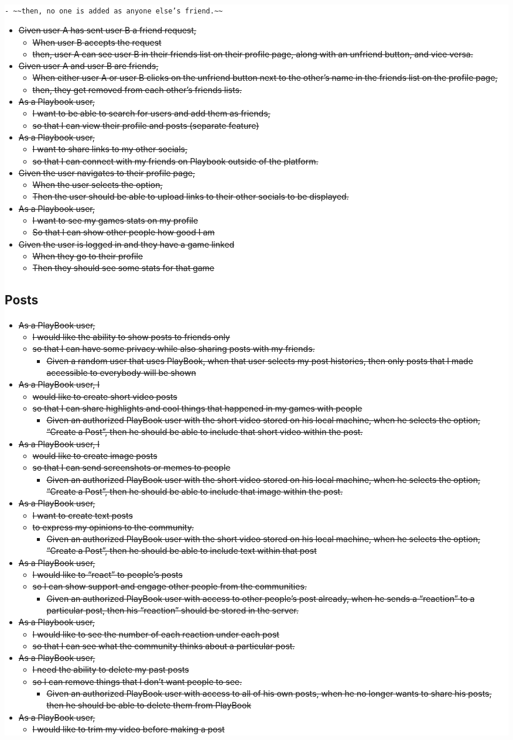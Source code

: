     - ~~then, no one is added as anyone else’s friend.~~
- ~~Given user A has sent user B a friend request,~~
    - ~~When user B accepts the request~~
    - ~~then, user A can see user B in their friends list on their profile page, along with an unfriend button, and vice versa.~~
- ~~Given user A and user B are friends,~~
    - ~~When either user A or user B clicks on the unfriend button next to the other’s name in the friends list on the profile page,~~
    - ~~then, they get removed from each other’s friends lists.~~
- ~~As a Playbook user,~~
    - ~~I want to be able to search for users and add them as friends,~~
    - ~~so that I can view their profile and posts (separate feature)~~
- ~~As a Playbook user,~~
    - ~~I want to share links to my other socials,~~
    - ~~so that I can connect with my friends on Playbook outside of the platform.~~
- ~~Given the user navigates to their profile page,~~
    - ~~When the user selects the <link socials> option,~~
    - ~~Then the user should be able to upload links to their other socials to be displayed.~~
- ~~As a Playbook user,~~
    - ~~I want to see my games stats on my profile~~
    - ~~So that I can show other people how good I am~~
- ~~Given the user is logged in and they have a game linked~~
    - ~~When they go to their profile~~
    - ~~Then they should see some stats for that game~~

## Posts

- ~~As a PlayBook user,~~
    - ~~I would like the ability to show posts to friends only~~
    - ~~so that I can have some privacy while also sharing posts with my friends.~~
        - ~~Given a random user that uses PlayBook, when that user selects my post histories, then only posts that I made accessible to everybody will be shown~~
- ~~As a PlayBook user, I~~
    - ~~would like to create short video posts~~
    - ~~so that I can share highlights and cool things that happened in my games with people~~
        - ~~Given an authorized PlayBook user with the short video stored on his local machine, when he selects the option, “Create a Post”, then he should be able to include that short video within the post.~~
- ~~As a PlayBook user, I~~
    - ~~would like to create image posts~~
    - ~~so that I can send screenshots or memes to people~~
        - ~~Given an authorized PlayBook user with the short video stored on his local machine, when he selects the option, “Create a Post”, then he should be able to include that image within the post.~~
- ~~As a PlayBook user,~~
    - ~~I want to create text posts~~
    - ~~to express my opinions to the community.~~
        - ~~Given an authorized PlayBook user with the short video stored on his local machine, when he selects the option, “Create a Post”, then he should be able to include text within that post~~
- ~~As a PlayBook user,~~
    - ~~I would like to “react” to people’s posts~~
    - ~~so I can show support and engage other people from the communities.~~
        - ~~Given an authorized PlayBook user with access to other people’s post already, when he sends a “reaction” to a particular post, then his “reaction” should be stored in the server.~~
- ~~As a Playbook user,~~
    - ~~I would like to see the number of each reaction under each post~~
    - ~~so that I can see what the community thinks about a particular post.~~
- ~~As a PlayBook user,~~
    - ~~I need the ability to delete my past posts~~
    - ~~so I can remove things that I don’t want people to see.~~
        - ~~Given an authorized PlayBook user with access to all of his own posts, when he no longer wants to share his posts, then he should be able to delete them from PlayBook~~
- ~~As a PlayBook user,~~
    - ~~I would like to trim my video before making a post~~